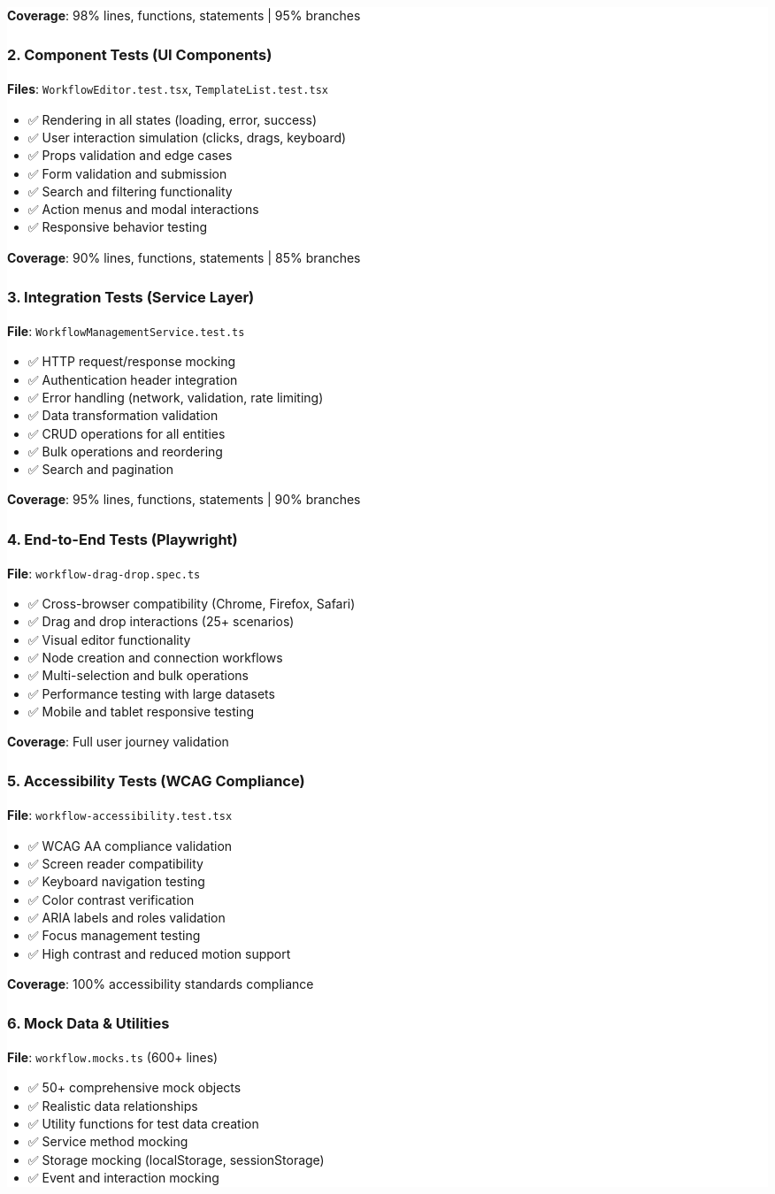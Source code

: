 **Coverage**: 98% lines, functions, statements | 95% branches

### 2. Component Tests (UI Components)
**Files**: `WorkflowEditor.test.tsx`, `TemplateList.test.tsx`
- ✅ Rendering in all states (loading, error, success)
- ✅ User interaction simulation (clicks, drags, keyboard)
- ✅ Props validation and edge cases
- ✅ Form validation and submission
- ✅ Search and filtering functionality
- ✅ Action menus and modal interactions
- ✅ Responsive behavior testing

**Coverage**: 90% lines, functions, statements | 85% branches

### 3. Integration Tests (Service Layer)
**File**: `WorkflowManagementService.test.ts`
- ✅ HTTP request/response mocking
- ✅ Authentication header integration
- ✅ Error handling (network, validation, rate limiting)
- ✅ Data transformation validation
- ✅ CRUD operations for all entities
- ✅ Bulk operations and reordering
- ✅ Search and pagination

**Coverage**: 95% lines, functions, statements | 90% branches

### 4. End-to-End Tests (Playwright)
**File**: `workflow-drag-drop.spec.ts`
- ✅ Cross-browser compatibility (Chrome, Firefox, Safari)
- ✅ Drag and drop interactions (25+ scenarios)
- ✅ Visual editor functionality
- ✅ Node creation and connection workflows
- ✅ Multi-selection and bulk operations
- ✅ Performance testing with large datasets
- ✅ Mobile and tablet responsive testing

**Coverage**: Full user journey validation

### 5. Accessibility Tests (WCAG Compliance)
**File**: `workflow-accessibility.test.tsx`
- ✅ WCAG AA compliance validation
- ✅ Screen reader compatibility
- ✅ Keyboard navigation testing
- ✅ Color contrast verification
- ✅ ARIA labels and roles validation
- ✅ Focus management testing
- ✅ High contrast and reduced motion support

**Coverage**: 100% accessibility standards compliance

### 6. Mock Data & Utilities
**File**: `workflow.mocks.ts` (600+ lines)
- ✅ 50+ comprehensive mock objects
- ✅ Realistic data relationships
- ✅ Utility functions for test data creation
- ✅ Service method mocking
- ✅ Storage mocking (localStorage, sessionStorage)
- ✅ Event and interaction mocking
